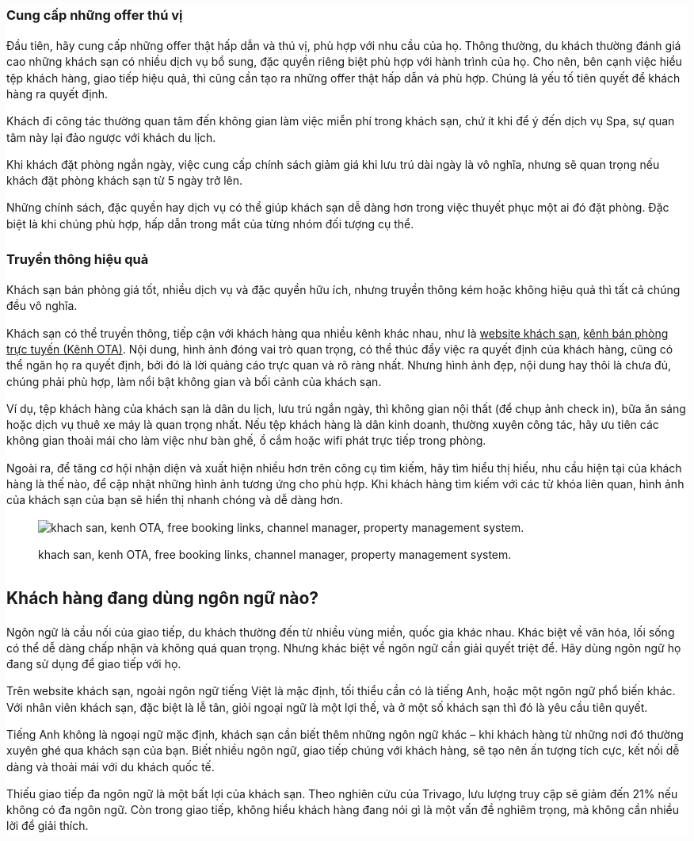 ### Cung cấp những offer thú vị

Đầu tiên, hãy cung cấp những offer thật hấp dẫn và thú vị, phù hợp với nhu cầu của họ. Thông thường, du khách thường đánh giá cao những khách sạn có nhiều dịch vụ bổ sung, đặc quyền riêng biệt phù hợp với hành trình của họ. Cho nên, bên cạnh việc hiểu tệp khách hàng, giao tiếp hiệu quả, thì cũng cần tạo ra những offer thật hấp dẫn và phù hợp. Chúng là yếu tố tiên quyết để khách hàng ra quyết định.

Khách đi công tác thường quan tâm đến không gian làm việc miễn phí trong khách sạn, chứ ít khi để ý đến dịch vụ Spa, sự quan tâm này lại đảo ngược với khách du lịch.

Khi khách đặt phòng ngắn ngày, việc cung cấp chính sách giảm giá khi lưu trú dài ngày là vô nghĩa, nhưng sẽ quan trọng nếu khách đặt phòng khách sạn từ 5 ngày trở lên.

Những chính sách, đặc quyền hay dịch vụ có thể giúp khách sạn dễ dàng hơn trong việc thuyết phục một ai đó đặt phòng. Đặc biệt là khi chúng phù hợp, hấp dẫn trong mắt của từng nhóm đối tượng cụ thể.

### Truyền thông hiệu quả

Khách sạn bán phòng giá tốt, nhiều dịch vụ và đặc quyền hữu ích, nhưng truyền thông kém hoặc không hiệu quả thì tất cả chúng đều vô nghĩa.

Khách sạn có thể truyền thông, tiếp cận với khách hàng qua nhiều kênh khác nhau, như là [website khách sạn](/article), [kênh bán phòng trực tuyến (Kênh OTA)](/article). Nội dung, hình ảnh đóng vai trò quan trọng, có thể thúc đẩy việc ra quyết định của khách hàng, cũng có thể ngăn họ ra quyết định, bởi đó là lời quảng cáo trực quan và rõ ràng nhất. Nhưng hình ảnh đẹp, nội dung hay thôi là chưa đủ, chúng phải phù hợp, làm nổi bật không gian và bối cảnh của khách sạn.

Ví dụ, tệp khách hàng của khách sạn là dân du lịch, lưu trú ngắn ngày, thì không gian nội thất (để chụp ảnh check in), bữa ăn sáng hoặc dịch vụ thuê xe máy là quan trọng nhất. Nếu tệp khách hàng là dân kinh doanh, thường xuyên công tác, hãy ưu tiên các không gian thoải mái cho làm việc như bàn ghế, ổ cắm hoặc wifi phát trực tiếp trong phòng.

Ngoài ra, để tăng cơ hội nhận diện và xuất hiện nhiều hơn trên công cụ tìm kiếm, hãy tìm hiểu thị hiếu, nhu cầu hiện tại của khách hàng là thế nào, để cập nhật những hình ảnh tương ứng cho phù hợp. Khi khách hàng tìm kiếm với các từ khóa liên quan, hình ảnh của khách sạn của bạn sẽ hiển thị nhanh chóng và dễ dàng hơn.

<figure><img src="https://banmaixanh.vercel.app/image/article/khach-san-128.jpg" alt="khach san, kenh OTA, free booking links, channel manager, property management system." title="khach-san" height=100% width=100%><figcaption></p>khach san, kenh OTA, free booking links, channel manager, property management system.</p></figcaption></figure>

## Khách hàng đang dùng ngôn ngữ nào?

Ngôn ngữ là cầu nối của giao tiếp, du khách thường đến từ nhiều vùng miền, quốc gia khác nhau. Khác biệt về văn hóa, lối sống có thể dễ dàng chấp nhận và không quá quan trọng. Nhưng khác biệt về ngôn ngữ cần giải quyết triệt để. Hãy dùng ngôn ngữ họ đang sử dụng để giao tiếp với họ.

Trên website khách sạn, ngoài ngôn ngữ tiếng Việt là mặc định, tối thiểu cần có là tiếng Anh, hoặc một ngôn ngữ phổ biến khác. Với nhân viên khách sạn, đặc biệt là lễ tân, giỏi ngoại ngữ là một lợi thế, và ở một số khách sạn thì đó là yêu cầu tiên quyết.

Tiếng Anh không là ngoại ngữ mặc định, khách sạn cần biết thêm những ngôn ngữ khác – khi khách hàng từ những nơi đó thường xuyên ghé qua khách sạn của bạn. Biết nhiều ngôn ngữ, giao tiếp chúng với khách hàng, sẽ tạo nên ấn tượng tích cực, kết nối dễ dàng và thoải mái với du khách quốc tế.

Thiếu giao tiếp đa ngôn ngữ là một bất lợi của khách sạn. Theo nghiên cứu của Trivago, lưu lượng truy cập sẽ giảm đến 21% nếu không có đa ngôn ngữ. Còn trong giao tiếp, không hiểu khách hàng đang nói gì là một vấn đề nghiêm trọng, mà không cần nhiều lời để giải thích.
